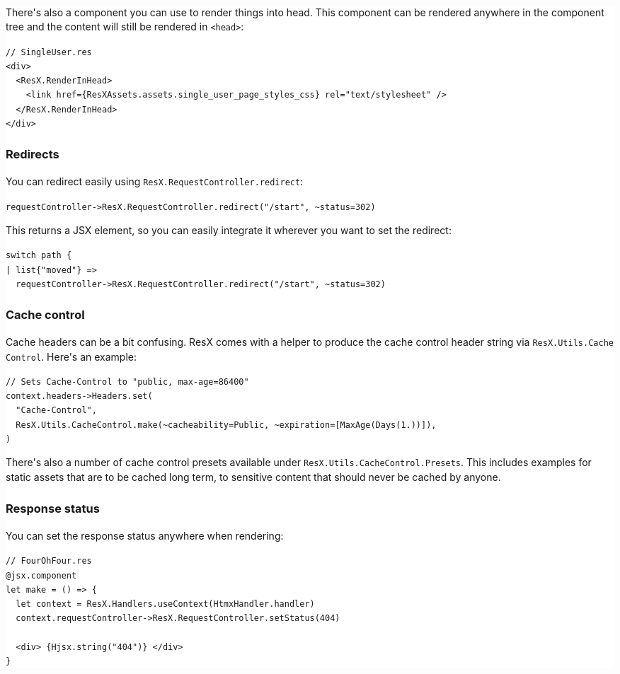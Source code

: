 There's also a component you can use to render things into head. This component can be rendered anywhere in the component tree and the content will still be rendered in `<head>`:

```rescript
// SingleUser.res
<div>
  <ResX.RenderInHead>
    <link href={ResXAssets.assets.single_user_page_styles_css} rel="text/stylesheet" />
  </ResX.RenderInHead>
</div>
```

### Redirects

You can redirect easily using `ResX.RequestController.redirect`:

```rescript
requestController->ResX.RequestController.redirect("/start", ~status=302)
```

This returns a JSX element, so you can easily integrate it wherever you want to set the redirect:

```rescript
switch path {
| list{"moved"} =>
  requestController->ResX.RequestController.redirect("/start", ~status=302)
```

### Cache control

Cache headers can be a bit confusing. ResX comes with a helper to produce the cache control header string via `ResX.Utils.CacheControl`. Here's an example:

```rescript
// Sets Cache-Control to "public, max-age=86400"
context.headers->Headers.set(
  "Cache-Control",
  ResX.Utils.CacheControl.make(~cacheability=Public, ~expiration=[MaxAge(Days(1.))]),
)
```

There's also a number of cache control presets available under `ResX.Utils.CacheControl.Presets`. This includes examples for static assets that are to be cached long term, to sensitive content that should never be cached by anyone.

### Response status

You can set the response status anywhere when rendering:

```rescript
// FourOhFour.res
@jsx.component
let make = () => {
  let context = ResX.Handlers.useContext(HtmxHandler.handler)
  context.requestController->ResX.RequestController.setStatus(404)

  <div> {Hjsx.string("404")} </div>
}
```
